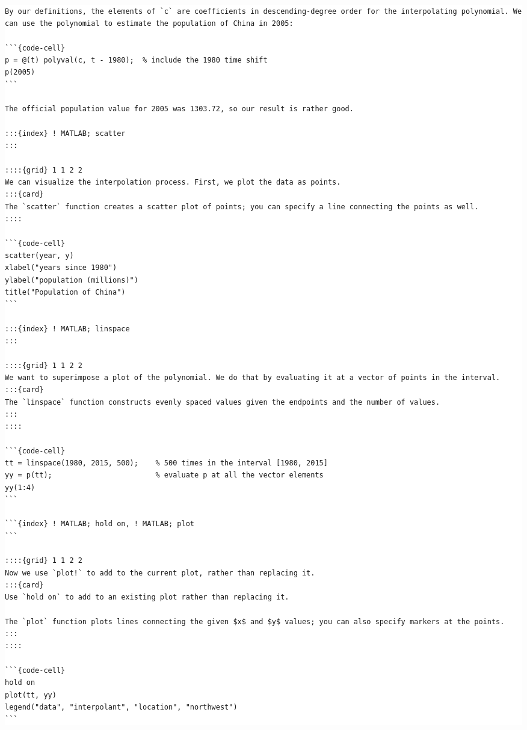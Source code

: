 ``````{dropdown} Linear system for polynomial interpolation
By our definitions, the elements of `c` are coefficients in descending-degree order for the interpolating polynomial. We can use the polynomial to estimate the population of China in 2005:

```{code-cell}
p = @(t) polyval(c, t - 1980);  % include the 1980 time shift
p(2005)
```

The official population value for 2005 was 1303.72, so our result is rather good. 

:::{index} ! MATLAB; scatter
:::

::::{grid} 1 1 2 2
We can visualize the interpolation process. First, we plot the data as points.
:::{card}
The `scatter` function creates a scatter plot of points; you can specify a line connecting the points as well.
::::

```{code-cell}
scatter(year, y)
xlabel("years since 1980")
ylabel("population (millions)")
title("Population of China")
```

:::{index} ! MATLAB; linspace
:::

::::{grid} 1 1 2 2
We want to superimpose a plot of the polynomial. We do that by evaluating it at a vector of points in the interval.
:::{card}
The `linspace` function constructs evenly spaced values given the endpoints and the number of values.
:::
::::

```{code-cell}
tt = linspace(1980, 2015, 500);    % 500 times in the interval [1980, 2015]
yy = p(tt);                        % evaluate p at all the vector elements
yy(1:4)
```

```{index} ! MATLAB; hold on, ! MATLAB; plot
```

::::{grid} 1 1 2 2
Now we use `plot!` to add to the current plot, rather than replacing it.
:::{card}
Use `hold on` to add to an existing plot rather than replacing it.

The `plot` function plots lines connecting the given $x$ and $y$ values; you can also specify markers at the points.
:::
::::

```{code-cell}
hold on 
plot(tt, yy)
legend("data", "interpolant", "location", "northwest")
```
``````
